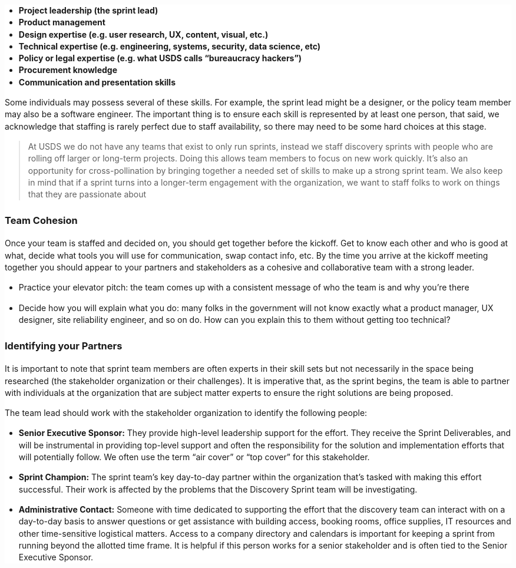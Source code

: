 
- **Project leadership (the sprint lead)**
- **Product management**
- **Design expertise (e.g. user research, UX, content, visual, etc.)**
- **Technical expertise (e.g. engineering, systems, security, data science, etc)**
- **Policy or legal expertise (e.g. what USDS calls “bureaucracy hackers”)**
- **Procurement knowledge**
- **Communication and presentation skills**

Some individuals may possess several of these skills. For example, the sprint lead might be a designer, or the policy team member may also be a software engineer. The important thing is to ensure each skill is represented by at least one person, that said, we acknowledge that staffing is rarely perfect due to staff availability, so there may need to be some hard choices at this stage.

> At USDS we do not have any teams that exist to only run sprints, instead we staff discovery sprints with people who are rolling off larger or long-term projects. Doing this allows team members to focus on new work quickly. It’s also an opportunity for cross-pollination by bringing together a needed set of skills to make up a strong sprint team. We also keep in mind that if a sprint turns into a longer-term engagement with the organization, we want to staff folks to work on things that they are passionate about

### Team Cohesion

Once your team is staffed and decided on, you should get together before the kickoff. Get to know each other and who is good at what, decide what tools you will use for communication, swap contact info, etc. By the time you arrive at the kickoff meeting together you should appear to your partners and stakeholders as a cohesive and collaborative team with a strong leader.

  - Practice your elevator pitch: the team comes up with a consistent message of who the team is and why you’re there

  - Decide how you will explain what you do: many folks in the government will not know exactly what a product manager, UX designer, site reliability engineer, and so on do. How can you explain this to them without getting too technical? 

### Identifying your Partners

It is important to note that sprint team members are often experts in their skill sets but not necessarily in the space being researched (the stakeholder organization or their challenges). It is imperative that, as the sprint begins, the team is able to partner with individuals at the organization that are subject matter experts to ensure the right solutions are being proposed.

The team lead should work with the stakeholder organization to identify the following people:

- **Senior Executive Sponsor:** They provide high-level leadership support for the effort. They receive the Sprint Deliverables, and will be instrumental in providing top-level support and often the responsibility for the solution and implementation efforts that will potentially follow. We often use the term “air cover” or “top cover” for this stakeholder.

- **Sprint Champion:** The sprint team’s key day-to-day partner within the organization that’s tasked with making this effort successful. Their work is affected by the problems that the Discovery Sprint team will be investigating.

- **Administrative Contact:** Someone with time dedicated to supporting the effort that the discovery team can interact with on a day-to-day basis to answer questions or get assistance with building access, booking rooms, office supplies, IT resources and other time-sensitive logistical matters. Access to a company directory and calendars is important for keeping a sprint from running beyond the allotted time frame. It is helpful if this person works for a senior stakeholder and is often tied to the Senior Executive Sponsor.
